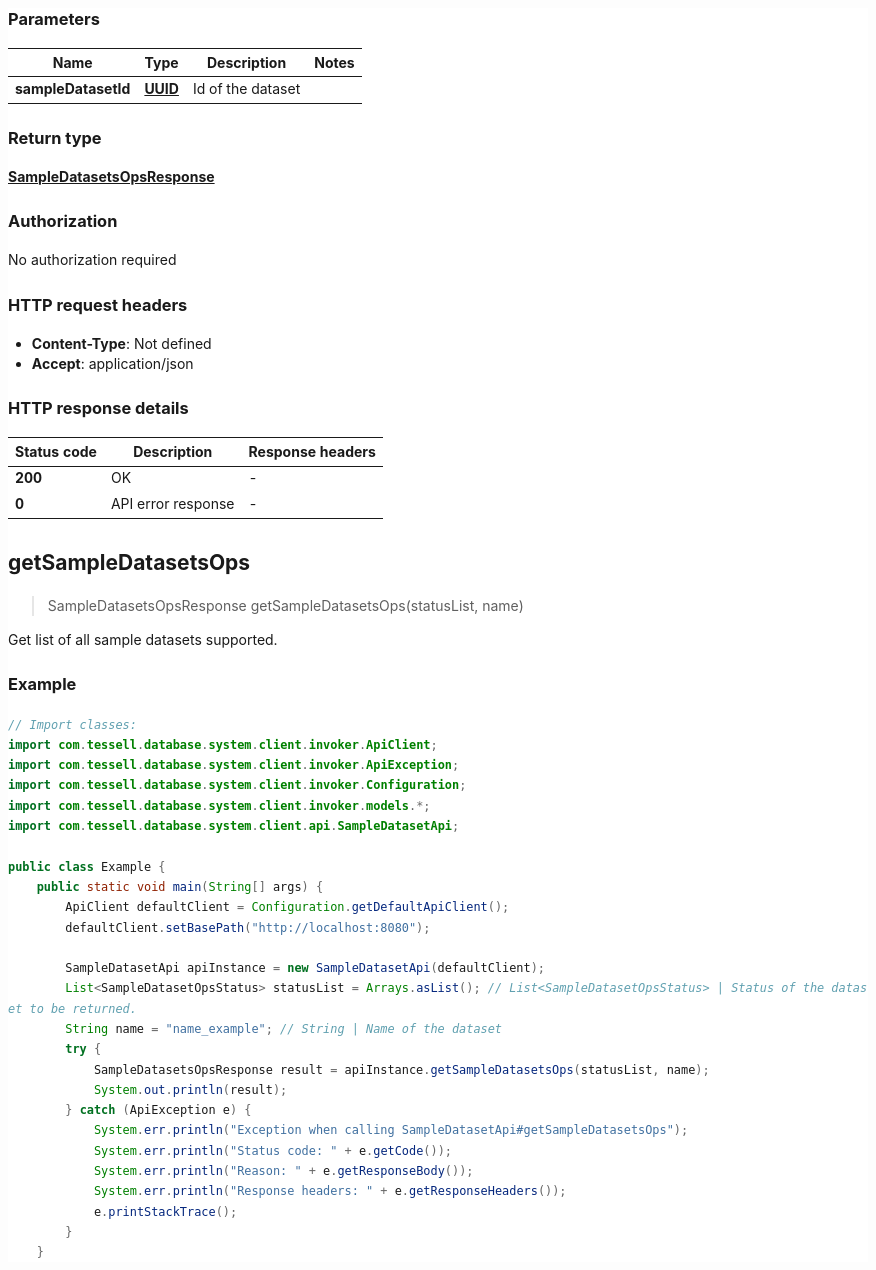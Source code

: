 
### Parameters


Name | Type | Description  | Notes
------------- | ------------- | ------------- | -------------
 **sampleDatasetId** | [**UUID**](.md)| Id of the dataset |

### Return type

[**SampleDatasetsOpsResponse**](SampleDatasetsOpsResponse.md)

### Authorization

No authorization required

### HTTP request headers

- **Content-Type**: Not defined
- **Accept**: application/json


### HTTP response details
| Status code | Description | Response headers |
|-------------|-------------|------------------|
| **200** | OK |  -  |
| **0** | API error response |  -  |


## getSampleDatasetsOps

> SampleDatasetsOpsResponse getSampleDatasetsOps(statusList, name)

Get list of all sample datasets supported.

### Example

```java
// Import classes:
import com.tessell.database.system.client.invoker.ApiClient;
import com.tessell.database.system.client.invoker.ApiException;
import com.tessell.database.system.client.invoker.Configuration;
import com.tessell.database.system.client.invoker.models.*;
import com.tessell.database.system.client.api.SampleDatasetApi;

public class Example {
    public static void main(String[] args) {
        ApiClient defaultClient = Configuration.getDefaultApiClient();
        defaultClient.setBasePath("http://localhost:8080");

        SampleDatasetApi apiInstance = new SampleDatasetApi(defaultClient);
        List<SampleDatasetOpsStatus> statusList = Arrays.asList(); // List<SampleDatasetOpsStatus> | Status of the dataset to be returned.
        String name = "name_example"; // String | Name of the dataset
        try {
            SampleDatasetsOpsResponse result = apiInstance.getSampleDatasetsOps(statusList, name);
            System.out.println(result);
        } catch (ApiException e) {
            System.err.println("Exception when calling SampleDatasetApi#getSampleDatasetsOps");
            System.err.println("Status code: " + e.getCode());
            System.err.println("Reason: " + e.getResponseBody());
            System.err.println("Response headers: " + e.getResponseHeaders());
            e.printStackTrace();
        }
    }
```